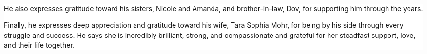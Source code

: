 He also expresses gratitude toward his sisters, Nicole and Amanda, and brother-in-law, Dov, for supporting him through the years.

Finally, he expresses deep appreciation and gratitude toward his wife, Tara Sophia Mohr, for being by his side through every struggle and success. He says she is incredibly brilliant, strong, and compassionate and grateful for her steadfast support, love, and their life together.
